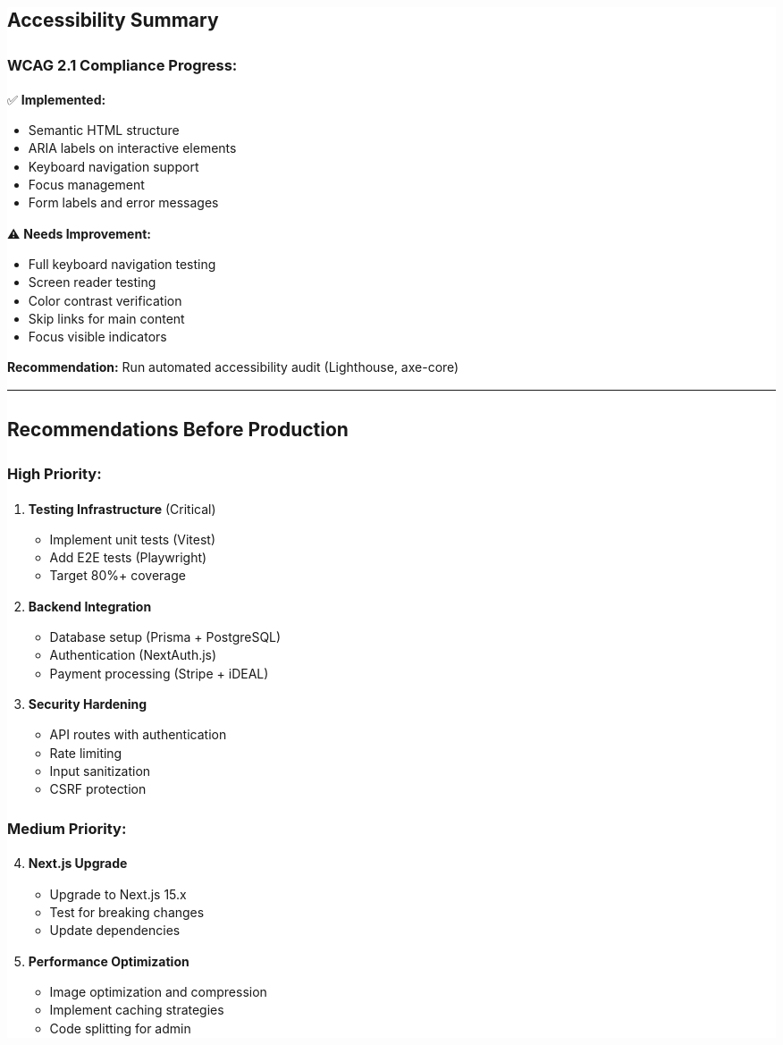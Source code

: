 
## Accessibility Summary

### WCAG 2.1 Compliance Progress:

✅ **Implemented:**
- Semantic HTML structure
- ARIA labels on interactive elements
- Keyboard navigation support
- Focus management
- Form labels and error messages

⚠️ **Needs Improvement:**
- Full keyboard navigation testing
- Screen reader testing
- Color contrast verification
- Skip links for main content
- Focus visible indicators

**Recommendation:** Run automated accessibility audit (Lighthouse, axe-core)

---

## Recommendations Before Production

### High Priority:
1. **Testing Infrastructure** (Critical)
   - Implement unit tests (Vitest)
   - Add E2E tests (Playwright)
   - Target 80%+ coverage

2. **Backend Integration**
   - Database setup (Prisma + PostgreSQL)
   - Authentication (NextAuth.js)
   - Payment processing (Stripe + iDEAL)

3. **Security Hardening**
   - API routes with authentication
   - Rate limiting
   - Input sanitization
   - CSRF protection

### Medium Priority:
4. **Next.js Upgrade**
   - Upgrade to Next.js 15.x
   - Test for breaking changes
   - Update dependencies

5. **Performance Optimization**
   - Image optimization and compression
   - Implement caching strategies
   - Code splitting for admin
